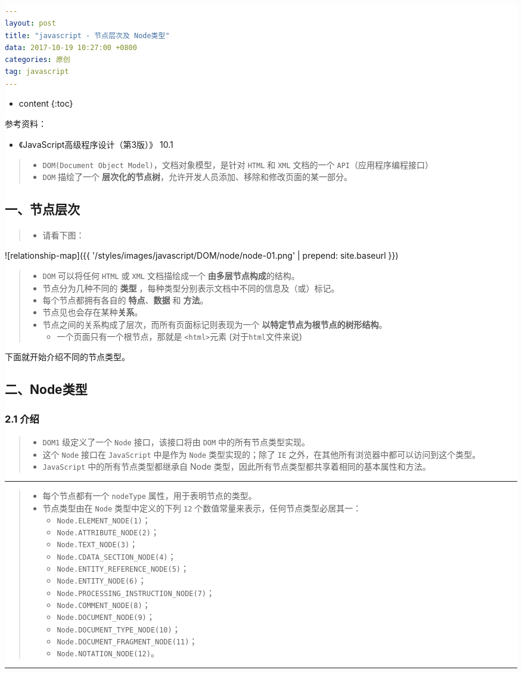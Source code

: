 ```yaml
---
layout: post
title: "javascript - 节点层次及 Node类型"
data: 2017-10-19 10:27:00 +0800
categories: 原创
tag: javascript
---
```

* content
{:toc}

参考资料：
+ 《JavaScript高级程序设计（第3版）》 10.1

> * `DOM(Document Object Model)`，文档对象模型，是针对 `HTML` 和 `XML` 文档的一个 `API`（应用程序编程接口）
> * `DOM` 描绘了一个 **层次化的节点树**，允许开发人员添加、移除和修改页面的某一部分。



## 一、节点层次

> * 请看下图：

![relationship-map]({{ '/styles/images/javascript/DOM/node/node-01.png' | prepend: site.baseurl }})

> * `DOM` 可以将任何 `HTML` 或 `XML` 文档描绘成一个 **由多层节点构成**的结构。
> * 节点分为几种不同的 **类型** ，每种类型分别表示文档中不同的信息及（或）标记。
> * 每个节点都拥有各自的 **特点**、**数据** 和 **方法**。
> * 节点见也会存在某种**关系**。
> * 节点之间的关系构成了层次，而所有页面标记则表现为一个 **以特定节点为根节点的树形结构**。
>   * 一个页面只有一个根节点，那就是 `<html>`元素 (对于`html`文件来说)

下面就开始介绍不同的节点类型。

## 二、Node类型

### 2.1 介绍

> * `DOM1` 级定义了一个 `Node` 接口，该接口将由 `DOM` 中的所有节点类型实现。
> * 这个 `Node` 接口在 `JavaScript` 中是作为 `Node` 类型实现的；除了 `IE` 之外，在其他所有浏览器中都可以访问到这个类型。
> * `JavaScript` 中的所有节点类型都继承自 Node 类型，因此所有节点类型都共享着相同的基本属性和方法。

---

> * 每个节点都有一个 `nodeType` 属性，用于表明节点的类型。
> * 节点类型由在 `Node` 类型中定义的下列 `12` 个数值常量来表示，任何节点类型必居其一：
>    * `Node.ELEMENT_NODE(1)`；
>    * `Node.ATTRIBUTE_NODE(2)`；
>    * `Node.TEXT_NODE(3)`；
>    * `Node.CDATA_SECTION_NODE(4)`；
>    * `Node.ENTITY_REFERENCE_NODE(5)`；
>    * `Node.ENTITY_NODE(6)`；
>    * `Node.PROCESSING_INSTRUCTION_NODE(7)`；
>    * `Node.COMMENT_NODE(8)`；
>    * `Node.DOCUMENT_NODE(9)`；
>    * `Node.DOCUMENT_TYPE_NODE(10)`；
>    * `Node.DOCUMENT_FRAGMENT_NODE(11)`；
>    * `Node.NOTATION_NODE(12)`。

---